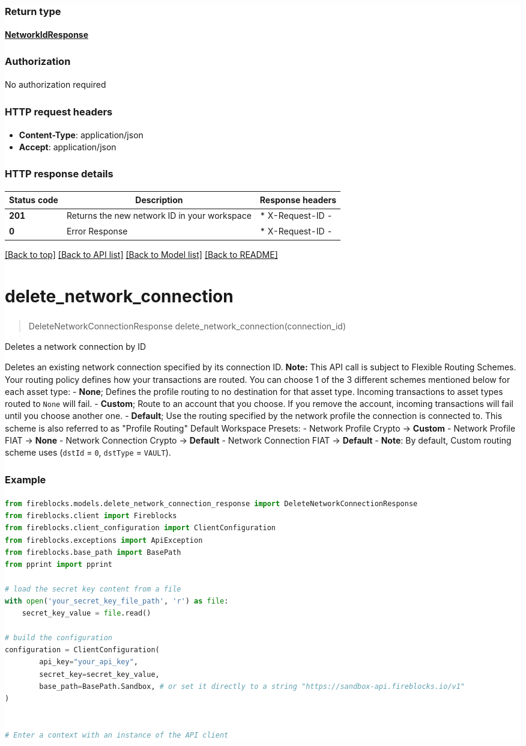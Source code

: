 ### Return type

[**NetworkIdResponse**](NetworkIdResponse.md)

### Authorization

No authorization required

### HTTP request headers

 - **Content-Type**: application/json
 - **Accept**: application/json

### HTTP response details

| Status code | Description | Response headers |
|-------------|-------------|------------------|
**201** | Returns the new network ID in your workspace |  * X-Request-ID -  <br>  |
**0** | Error Response |  * X-Request-ID -  <br>  |

[[Back to top]](#) [[Back to API list]](../README.md#documentation-for-api-endpoints) [[Back to Model list]](../README.md#documentation-for-models) [[Back to README]](../README.md)

# **delete_network_connection**
> DeleteNetworkConnectionResponse delete_network_connection(connection_id)

Deletes a network connection by ID

Deletes an existing network connection specified by its connection ID.  **Note:** This API call is subject to Flexible Routing Schemes.  Your routing policy defines how your transactions are routed. You can choose 1 of the 3 different schemes mentioned below for each asset type:   - **None**; Defines the profile routing to no destination for that asset type. Incoming transactions to asset types routed to `None` will fail.   - **Custom**; Route to an account that you choose. If you remove the account, incoming transactions will fail until you choose another one.   - **Default**; Use the routing specified by the network profile the connection is connected to. This scheme is also referred to as \"Profile Routing\"  Default Workspace Presets:   - Network Profile Crypto → **Custom**   - Network Profile FIAT → **None**   - Network Connection Crypto → **Default**   - Network Connection FIAT → **Default**      - **Note**: By default, Custom routing scheme uses (`dstId` = `0`, `dstType` = `VAULT`). 

### Example


```python
from fireblocks.models.delete_network_connection_response import DeleteNetworkConnectionResponse
from fireblocks.client import Fireblocks
from fireblocks.client_configuration import ClientConfiguration
from fireblocks.exceptions import ApiException
from fireblocks.base_path import BasePath
from pprint import pprint

# load the secret key content from a file
with open('your_secret_key_file_path', 'r') as file:
    secret_key_value = file.read()

# build the configuration
configuration = ClientConfiguration(
        api_key="your_api_key",
        secret_key=secret_key_value,
        base_path=BasePath.Sandbox, # or set it directly to a string "https://sandbox-api.fireblocks.io/v1"
)


# Enter a context with an instance of the API client
```